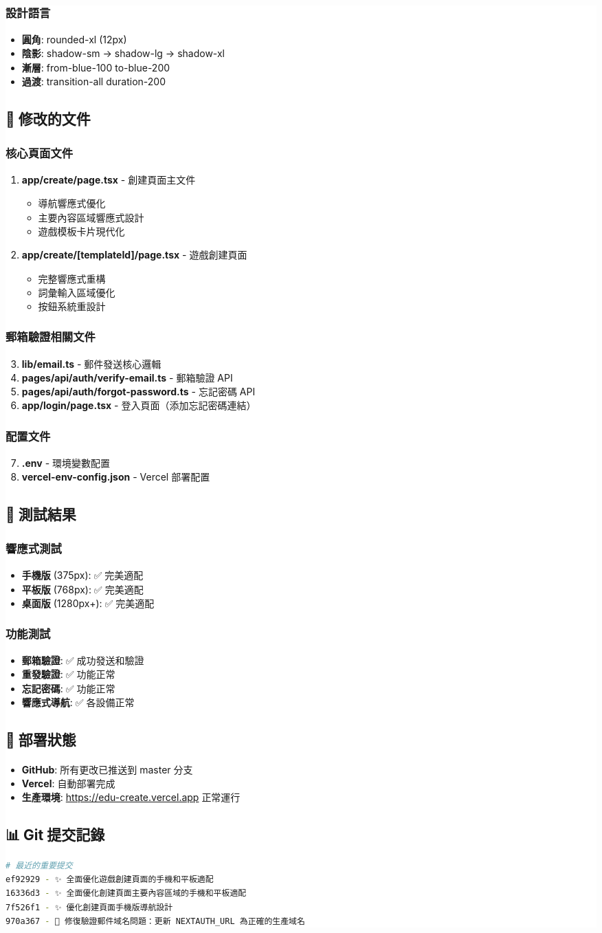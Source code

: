 ### 設計語言
- **圓角**: rounded-xl (12px)
- **陰影**: shadow-sm → shadow-lg → shadow-xl
- **漸層**: from-blue-100 to-blue-200
- **過渡**: transition-all duration-200

## 📁 修改的文件

### 核心頁面文件
1. **app/create/page.tsx** - 創建頁面主文件
   - 導航響應式優化
   - 主要內容區域響應式設計
   - 遊戲模板卡片現代化

2. **app/create/[templateId]/page.tsx** - 遊戲創建頁面
   - 完整響應式重構
   - 詞彙輸入區域優化
   - 按鈕系統重設計

### 郵箱驗證相關文件
3. **lib/email.ts** - 郵件發送核心邏輯
4. **pages/api/auth/verify-email.ts** - 郵箱驗證 API
5. **pages/api/auth/forgot-password.ts** - 忘記密碼 API
6. **app/login/page.tsx** - 登入頁面（添加忘記密碼連結）

### 配置文件
7. **.env** - 環境變數配置
8. **vercel-env-config.json** - Vercel 部署配置

## 🧪 測試結果

### 響應式測試
- **手機版** (375px): ✅ 完美適配
- **平板版** (768px): ✅ 完美適配  
- **桌面版** (1280px+): ✅ 完美適配

### 功能測試
- **郵箱驗證**: ✅ 成功發送和驗證
- **重發驗證**: ✅ 功能正常
- **忘記密碼**: ✅ 功能正常
- **響應式導航**: ✅ 各設備正常

## 🚀 部署狀態
- **GitHub**: 所有更改已推送到 master 分支
- **Vercel**: 自動部署完成
- **生產環境**: https://edu-create.vercel.app 正常運行

## 📊 Git 提交記錄
```bash
# 最近的重要提交
ef92929 - ✨ 全面優化遊戲創建頁面的手機和平板適配
16336d3 - ✨ 全面優化創建頁面主要內容區域的手機和平板適配  
7f526f1 - ✨ 優化創建頁面手機版導航設計
970a367 - 🔧 修復驗證郵件域名問題：更新 NEXTAUTH_URL 為正確的生產域名
```
